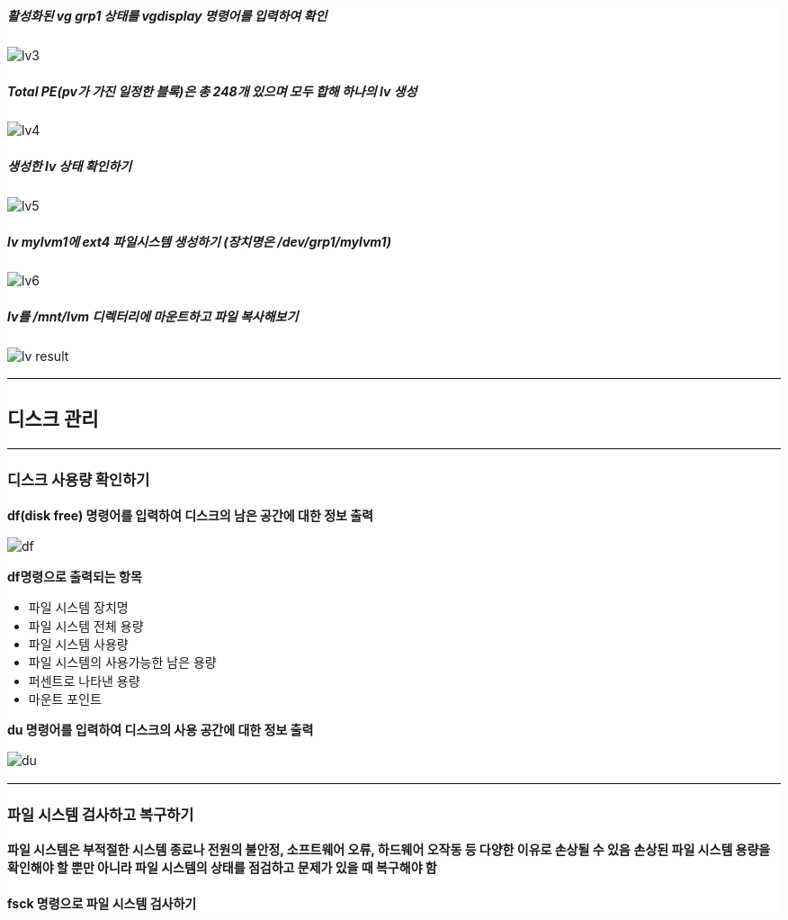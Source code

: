 ##### 활성화된 vg grp1 상태를 vgdisplay 명령어를 입력하여 확인

![lv3](https://user-images.githubusercontent.com/42503786/174988378-e504d918-9e0a-470b-a480-bc556792f90d.png)

##### Total PE(pv가 가진 일정한 블록)은 총 248개 있으며 모두 합해 하나의 lv 생성

![lv4](https://user-images.githubusercontent.com/42503786/174988820-0486159b-b1b5-4162-824d-8b3acab2cafb.png)

##### 생성한 lv 상태 확인하기

![lv5](https://user-images.githubusercontent.com/42503786/174988977-b1db514a-ad96-4201-a98d-ed5966c0f431.png)

##### lv mylvm1에 ext4 파일시스템 생성하기 (장치명은 /dev/grp1/mylvm1)

![lv6](https://user-images.githubusercontent.com/42503786/174989238-0d5555a4-e123-43d2-9354-05f72330ec73.png)

##### lv를 /mnt/lvm 디렉터리에 마운트하고 파일 복사해보기

![lv result](https://user-images.githubusercontent.com/42503786/174989688-f2c80ec7-caed-4374-a258-b80bf2f1e860.png)

***

##  디스크 관리
***

### 디스크 사용량 확인하기

**df(disk free) 명령어를 입력하여 디스크의 남은 공간에 대한 정보 출력**

![df](https://user-images.githubusercontent.com/42503786/174990282-06aa11c8-621f-4ef7-93a9-8d4f20608f65.png)

**df명령으로 출력되는 항목**

* 파일 시스템 장치명
* 파일 시스템 전체 용량
* 파일 시스템 사용량
* 파일 시스템의 사용가능한 남은 용량
* 퍼센트로 나타낸 용량
* 마운트 포인트

**du 명령어를 입력하여 디스크의 사용 공간에 대한 정보 출력**

![du](https://user-images.githubusercontent.com/42503786/174990723-10db43cc-9b09-48e1-8a75-e3982b586ac9.png)
***

### 파일 시스템 검사하고 복구하기

**파일 시스템은 부적절한 시스템 종료나 전원의 불안정, 소프트웨어 오류, 하드웨어 오작동 등 다양한 이유로 손상될 수 있음**
**손상된 파일 시스템 용량을 확인해야 할 뿐만 아니라 파일 시스템의 상태를 점검하고 문제가 있을 때 복구해야 함**

#### fsck 명령으로 파일 시스템 검사하기
